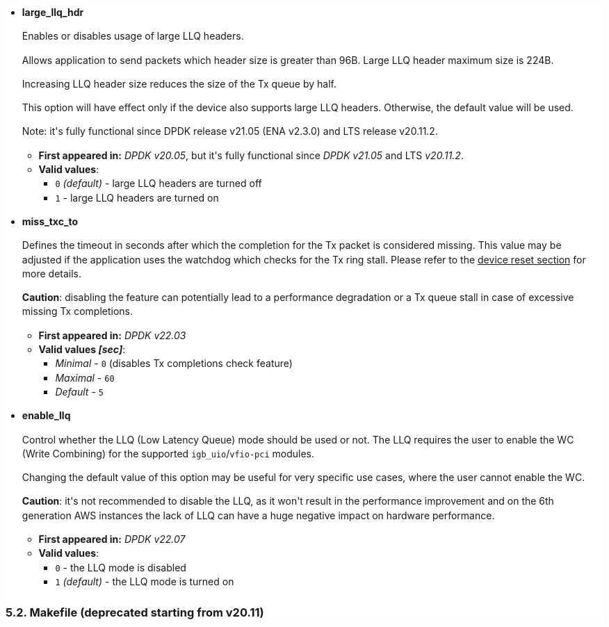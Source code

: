 - **large_llq_hdr**

  Enables or disables usage of large LLQ headers.

  Allows application to send packets which header size is greater than 96B.
  Large LLQ header maximum size is 224B.

  Increasing LLQ header size reduces the size of the Tx queue by half.

  This option will have effect only if the device also supports large LLQ
  headers. Otherwise, the default value will be used.

  Note: it's fully functional since DPDK release v21.05 (ENA v2.3.0) and LTS
  release v20.11.2.

  - **First appeared in:** _DPDK v20.05_, but it's fully functional since
    _DPDK v21.05_ and LTS _v20.11.2_.
  - **Valid values**:
    - `0` _(default)_ - large LLQ headers are turned off
    - `1` - large LLQ headers are turned on

- **miss_txc_to**

  Defines the timeout in seconds after which the completion for the Tx packet is
  considered missing. This value may be adjusted if the application uses the
  watchdog which checks for the Tx ring stall. Please refer to the
  [device reset section](#9-device-reset-and-the-timer-service) for more
  details.

  **Caution**: disabling the feature can potentially lead to a performance
  degradation or a Tx queue stall in case of excessive missing Tx completions.

  - **First appeared in:** _DPDK v22.03_
  - **Valid values _[sec]_**:
    - _Minimal_ - `0` (disables Tx completions check feature)
    - _Maximal_ - `60`
    - _Default_ - `5`

- **enable_llq**

  Control whether the LLQ (Low Latency Queue) mode should be used or not. The
  LLQ requires the user to enable the WC (Write Combining) for the supported
  `igb_uio`/`vfio-pci` modules.

  Changing the default value of this option may be useful for very specific use
  cases, where the user cannot enable the WC.

  **Caution**: it's not recommended to disable the LLQ, as it won't result in
  the performance improvement and on the 6th generation AWS instances the
  lack of LLQ can have a huge negative impact on hardware performance.

  - **First appeared in:** _DPDK v22.07_
  - **Valid values**:
    - `0` - the LLQ mode is disabled
    - `1` _(default)_ - the LLQ mode is turned on

### 5.2. Makefile (deprecated starting from v20.11)
